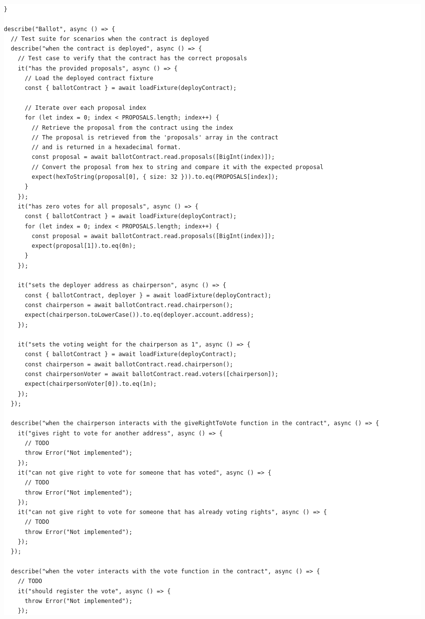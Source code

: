 ```solidity
}

describe("Ballot", async () => {
  // Test suite for scenarios when the contract is deployed
  describe("when the contract is deployed", async () => {
    // Test case to verify that the contract has the correct proposals
    it("has the provided proposals", async () => {
      // Load the deployed contract fixture
      const { ballotContract } = await loadFixture(deployContract);

      // Iterate over each proposal index
      for (let index = 0; index < PROPOSALS.length; index++) {
        // Retrieve the proposal from the contract using the index
        // The proposal is retrieved from the 'proposals' array in the contract
        // and is returned in a hexadecimal format.
        const proposal = await ballotContract.read.proposals([BigInt(index)]);
        // Convert the proposal from hex to string and compare it with the expected proposal
        expect(hexToString(proposal[0], { size: 32 })).to.eq(PROPOSALS[index]);
      }
    });
    it("has zero votes for all proposals", async () => {
      const { ballotContract } = await loadFixture(deployContract);
      for (let index = 0; index < PROPOSALS.length; index++) {
        const proposal = await ballotContract.read.proposals([BigInt(index)]);
        expect(proposal[1]).to.eq(0n);
      }
    });

    it("sets the deployer address as chairperson", async () => {
      const { ballotContract, deployer } = await loadFixture(deployContract);
      const chairperson = await ballotContract.read.chairperson();
      expect(chairperson.toLowerCase()).to.eq(deployer.account.address);
    });

    it("sets the voting weight for the chairperson as 1", async () => {
      const { ballotContract } = await loadFixture(deployContract);
      const chairperson = await ballotContract.read.chairperson();
      const chairpersonVoter = await ballotContract.read.voters([chairperson]);
      expect(chairpersonVoter[0]).to.eq(1n);
    });
  });

  describe("when the chairperson interacts with the giveRightToVote function in the contract", async () => {
    it("gives right to vote for another address", async () => {
      // TODO
      throw Error("Not implemented");
    });
    it("can not give right to vote for someone that has voted", async () => {
      // TODO
      throw Error("Not implemented");
    });
    it("can not give right to vote for someone that has already voting rights", async () => {
      // TODO
      throw Error("Not implemented");
    });
  });

  describe("when the voter interacts with the vote function in the contract", async () => {
    // TODO
    it("should register the vote", async () => {
      throw Error("Not implemented");
    });
```